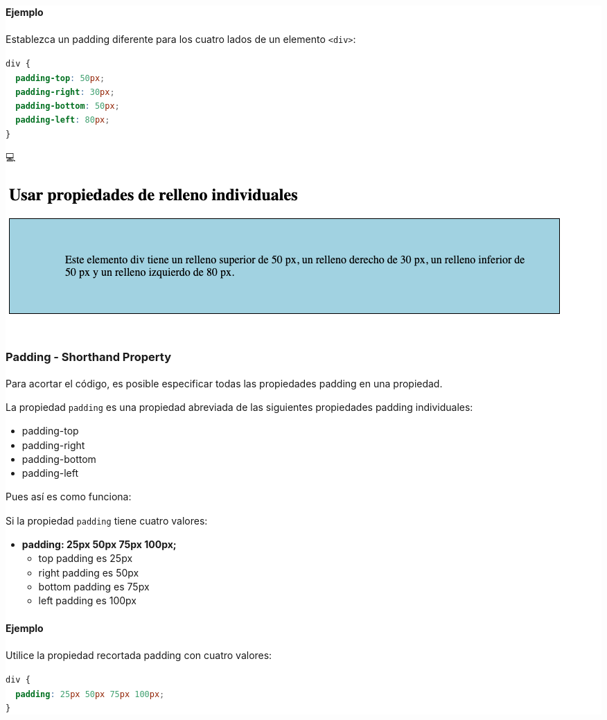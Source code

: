 #### Ejemplo

Establezca un padding diferente para los cuatro lados de un elemento `<div>`:  

```css
div {
  padding-top: 50px;
  padding-right: 30px;
  padding-bottom: 50px;
  padding-left: 80px;
}
```

:computer:

<img src="images/1-padding-2.png">

### Padding - Shorthand Property

Para acortar el código, es posible especificar todas las propiedades padding en una propiedad.

La propiedad `padding` es una propiedad abreviada de las siguientes propiedades padding individuales:

* padding-top
* padding-right
* padding-bottom
* padding-left

Pues así es como funciona:

Si la propiedad `padding` tiene cuatro valores:

* **padding: 25px 50px 75px 100px;**
   * top padding es 25px
   * right padding es 50px
   * bottom padding es 75px
   * left padding es 100px
   
#### Ejemplo

Utilice la propiedad recortada padding con cuatro valores:

```css
div {
  padding: 25px 50px 75px 100px;
}
```
